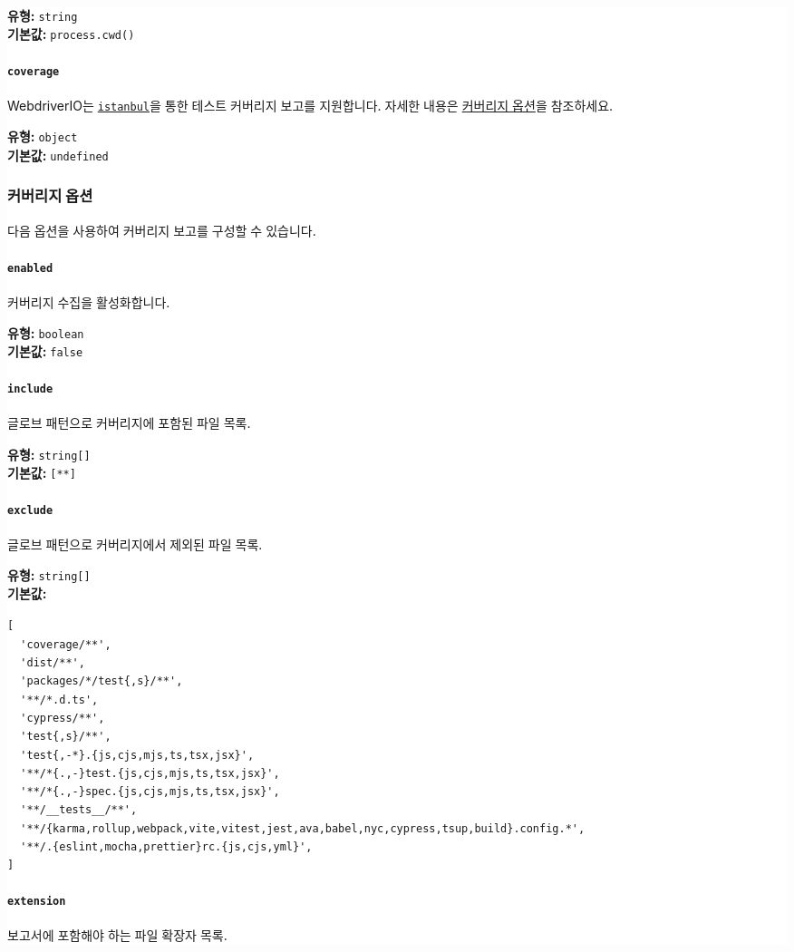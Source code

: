 __유형:__ `string`<br />
__기본값:__ `process.cwd()`

#### `coverage`

WebdriverIO는 [`istanbul`](https://istanbul.js.org/)을 통한 테스트 커버리지 보고를 지원합니다. 자세한 내용은 [커버리지 옵션](#coverage-options)을 참조하세요.

__유형:__ `object`<br />
__기본값:__ `undefined`

### 커버리지 옵션

다음 옵션을 사용하여 커버리지 보고를 구성할 수 있습니다.

#### `enabled`

커버리지 수집을 활성화합니다.

__유형:__ `boolean`<br />
__기본값:__ `false`

#### `include`

글로브 패턴으로 커버리지에 포함된 파일 목록.

__유형:__ `string[]`<br />
__기본값:__ `[**]`

#### `exclude`

글로브 패턴으로 커버리지에서 제외된 파일 목록.

__유형:__ `string[]`<br />
__기본값:__

```
[
  'coverage/**',
  'dist/**',
  'packages/*/test{,s}/**',
  '**/*.d.ts',
  'cypress/**',
  'test{,s}/**',
  'test{,-*}.{js,cjs,mjs,ts,tsx,jsx}',
  '**/*{.,-}test.{js,cjs,mjs,ts,tsx,jsx}',
  '**/*{.,-}spec.{js,cjs,mjs,ts,tsx,jsx}',
  '**/__tests__/**',
  '**/{karma,rollup,webpack,vite,vitest,jest,ava,babel,nyc,cypress,tsup,build}.config.*',
  '**/.{eslint,mocha,prettier}rc.{js,cjs,yml}',
]
```

#### `extension`

보고서에 포함해야 하는 파일 확장자 목록.
